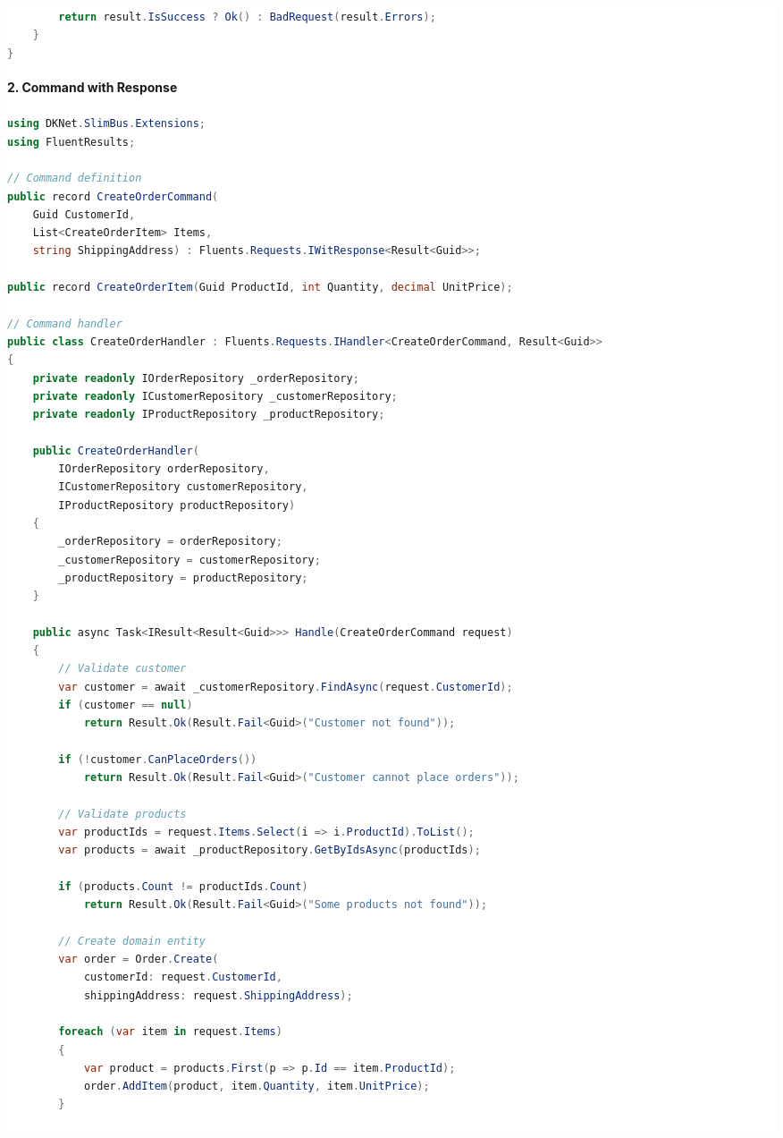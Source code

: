 ```csharp
        return result.IsSuccess ? Ok() : BadRequest(result.Errors);
    }
}
```

#### 2. Command with Response

```csharp
using DKNet.SlimBus.Extensions;
using FluentResults;

// Command definition
public record CreateOrderCommand(
    Guid CustomerId, 
    List<CreateOrderItem> Items, 
    string ShippingAddress) : Fluents.Requests.IWitResponse<Result<Guid>>;

public record CreateOrderItem(Guid ProductId, int Quantity, decimal UnitPrice);

// Command handler
public class CreateOrderHandler : Fluents.Requests.IHandler<CreateOrderCommand, Result<Guid>>
{
    private readonly IOrderRepository _orderRepository;
    private readonly ICustomerRepository _customerRepository;
    private readonly IProductRepository _productRepository;
    
    public CreateOrderHandler(
        IOrderRepository orderRepository,
        ICustomerRepository customerRepository,
        IProductRepository productRepository)
    {
        _orderRepository = orderRepository;
        _customerRepository = customerRepository;
        _productRepository = productRepository;
    }
    
    public async Task<IResult<Result<Guid>>> Handle(CreateOrderCommand request)
    {
        // Validate customer
        var customer = await _customerRepository.FindAsync(request.CustomerId);
        if (customer == null)
            return Result.Ok(Result.Fail<Guid>("Customer not found"));
        
        if (!customer.CanPlaceOrders())
            return Result.Ok(Result.Fail<Guid>("Customer cannot place orders"));
        
        // Validate products
        var productIds = request.Items.Select(i => i.ProductId).ToList();
        var products = await _productRepository.GetByIdsAsync(productIds);
        
        if (products.Count != productIds.Count)
            return Result.Ok(Result.Fail<Guid>("Some products not found"));
        
        // Create domain entity
        var order = Order.Create(
            customerId: request.CustomerId,
            shippingAddress: request.ShippingAddress);
        
        foreach (var item in request.Items)
        {
            var product = products.First(p => p.Id == item.ProductId);
            order.AddItem(product, item.Quantity, item.UnitPrice);
        }
        
```